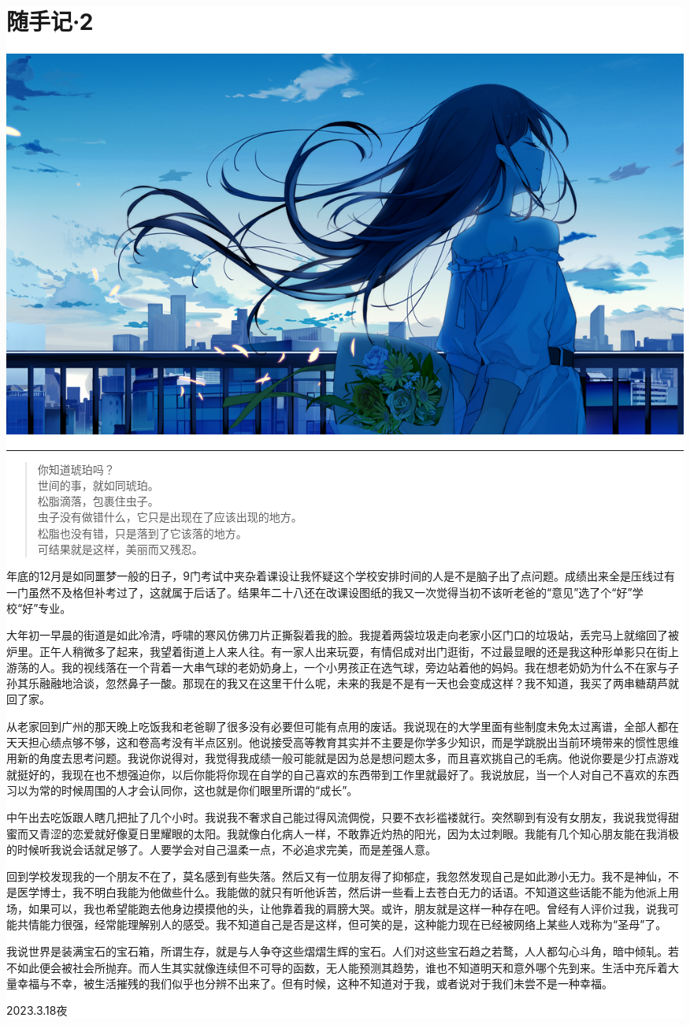# 随手记·2
<img src="./img/随手记2.png" width="100%">

***

>你知道琥珀吗？  
>世间的事，就如同琥珀。  
>松脂滴落，包裹住虫子。  
>虫子没有做错什么，它只是出现在了应该出现的地方。  
>松脂也没有错，只是落到了它该落的地方。  
>可结果就是这样，美丽而又残忍。

年底的12月是如同噩梦一般的日子，9门考试中夹杂着课设让我怀疑这个学校安排时间的人是不是脑子出了点问题。成绩出来全是压线过有一门虽然不及格但补考过了，这就属于后话了。结果年二十八还在改课设图纸的我又一次觉得当初不该听老爸的“意见”选了个“好”学校“好”专业。

大年初一早晨的街道是如此冷清，呼啸的寒风仿佛刀片正撕裂着我的脸。我提着两袋垃圾走向老家小区门口的垃圾站，丢完马上就缩回了被炉里。正午人稍微多了起来，我望着街道上人来人往。有一家人出来玩耍，有情侣成对出门逛街，不过最显眼的还是我这种形单影只在街上游荡的人。我的视线落在一个背着一大串气球的老奶奶身上，一个小男孩正在选气球，旁边站着他的妈妈。我在想老奶奶为什么不在家与子孙其乐融融地洽谈，忽然鼻子一酸。那现在的我又在这里干什么呢，未来的我是不是有一天也会变成这样？我不知道，我买了两串糖葫芦就回了家。

从老家回到广州的那天晚上吃饭我和老爸聊了很多没有必要但可能有点用的废话。我说现在的大学里面有些制度未免太过离谱，全部人都在天天担心绩点够不够，这和卷高考没有半点区别。他说接受高等教育其实并不主要是你学多少知识，而是学跳脱出当前环境带来的惯性思维用新的角度去思考问题。我说你说得对，我觉得我成绩一般可能就是因为总是想问题太多，而且喜欢挑自己的毛病。他说你要是少打点游戏就挺好的，我现在也不想强迫你，以后你能将你现在自学的自己喜欢的东西带到工作里就最好了。我说放屁，当一个人对自己不喜欢的东西习以为常的时候周围的人才会认同你，这也就是你们眼里所谓的“成长”。

中午出去吃饭跟人瞎几把扯了几个小时。我说我不奢求自己能过得风流倜傥，只要不衣衫褴褛就行。突然聊到有没有女朋友，我说我觉得甜蜜而又青涩的恋爱就好像夏日里耀眼的太阳。我就像白化病人一样，不敢靠近灼热的阳光，因为太过刺眼。我能有几个知心朋友能在我消极的时候听我说会话就足够了。人要学会对自己温柔一点，不必追求完美，而是差强人意。

回到学校发现我的一个朋友不在了，莫名感到有些失落。然后又有一位朋友得了抑郁症，我忽然发现自己是如此渺小无力。我不是神仙，不是医学博士，我不明白我能为他做些什么。我能做的就只有听他诉苦，然后讲一些看上去苍白无力的话语。不知道这些话能不能为他派上用场，如果可以，我也希望能跑去他身边摸摸他的头，让他靠着我的肩膀大哭。或许，朋友就是这样一种存在吧。曾经有人评价过我，说我可能共情能力很强，经常能理解别人的感受。我不知道自己是否是这样，但可笑的是，这种能力现在已经被网络上某些人戏称为“圣母”了。

我说世界是装满宝石的宝石箱，所谓生存，就是与人争夺这些熠熠生辉的宝石。人们对这些宝石趋之若鹜，人人都勾心斗角，暗中倾轧。若不如此便会被社会所抛弃。而人生其实就像连续但不可导的函数，无人能预测其趋势，谁也不知道明天和意外哪个先到来。生活中充斥着大量幸福与不幸，被生活摧残的我们似乎也分辨不出来了。但有时候，这种不知道对于我，或者说对于我们未尝不是一种幸福。

2023.3.18夜
